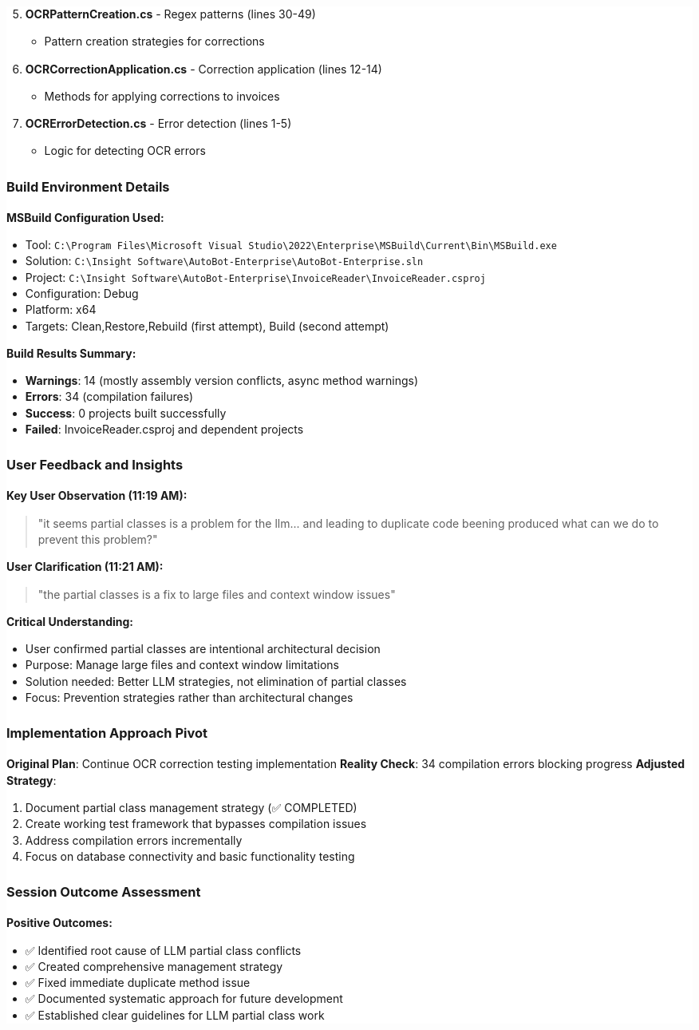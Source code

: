 5. **OCRPatternCreation.cs** - Regex patterns (lines 30-49)
   - Pattern creation strategies for corrections

6. **OCRCorrectionApplication.cs** - Correction application (lines 12-14)
   - Methods for applying corrections to invoices

7. **OCRErrorDetection.cs** - Error detection (lines 1-5)
   - Logic for detecting OCR errors

### Build Environment Details

**MSBuild Configuration Used:**
- Tool: `C:\Program Files\Microsoft Visual Studio\2022\Enterprise\MSBuild\Current\Bin\MSBuild.exe`
- Solution: `C:\Insight Software\AutoBot-Enterprise\AutoBot-Enterprise.sln`
- Project: `C:\Insight Software\AutoBot-Enterprise\InvoiceReader\InvoiceReader.csproj`
- Configuration: Debug
- Platform: x64
- Targets: Clean,Restore,Rebuild (first attempt), Build (second attempt)

**Build Results Summary:**
- **Warnings**: 14 (mostly assembly version conflicts, async method warnings)
- **Errors**: 34 (compilation failures)
- **Success**: 0 projects built successfully
- **Failed**: InvoiceReader.csproj and dependent projects

### User Feedback and Insights

**Key User Observation (11:19 AM):**
> "it seems partial classes is a problem for the llm... and leading to duplicate code beening produced what can we do to prevent this problem?"

**User Clarification (11:21 AM):**
> "the partial classes is a fix to large files and context window issues"

**Critical Understanding:**
- User confirmed partial classes are intentional architectural decision
- Purpose: Manage large files and context window limitations
- Solution needed: Better LLM strategies, not elimination of partial classes
- Focus: Prevention strategies rather than architectural changes

### Implementation Approach Pivot

**Original Plan**: Continue OCR correction testing implementation
**Reality Check**: 34 compilation errors blocking progress
**Adjusted Strategy**:
1. Document partial class management strategy (✅ COMPLETED)
2. Create working test framework that bypasses compilation issues
3. Address compilation errors incrementally
4. Focus on database connectivity and basic functionality testing

### Session Outcome Assessment

**Positive Outcomes:**
- ✅ Identified root cause of LLM partial class conflicts
- ✅ Created comprehensive management strategy
- ✅ Fixed immediate duplicate method issue
- ✅ Documented systematic approach for future development
- ✅ Established clear guidelines for LLM partial class work
